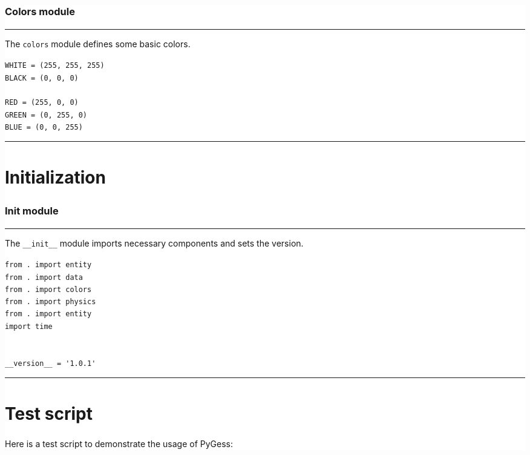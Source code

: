 
</SwmSnippet>

### Colors module

<SwmSnippet path="/pygess/colors.py" line="1">

---

The <SwmToken path="/pygess/__init__.py" pos="3:6:6" line-data="from . import colors">`colors`</SwmToken> module defines some basic colors.

```
WHITE = (255, 255, 255)
BLACK = (0, 0, 0)

RED = (255, 0, 0)
GREEN = (0, 255, 0)
BLUE = (0, 0, 255)
```

---

</SwmSnippet>

# Initialization

### Init module

<SwmSnippet path="/pygess/__init__.py" line="1">

---

The <SwmToken path="/pygess/physics.py" pos="19:3:3" line-data="    def __init__(self, entities:list) -&gt; None:">`__init__`</SwmToken> module imports necessary components and sets the version.

```
from . import entity
from . import data
from . import colors
from . import physics
from . import entity
import time


__version__ = '1.0.1'
```

---

</SwmSnippet>

# Test script

Here is a test script to demonstrate the usage of PyGess:
